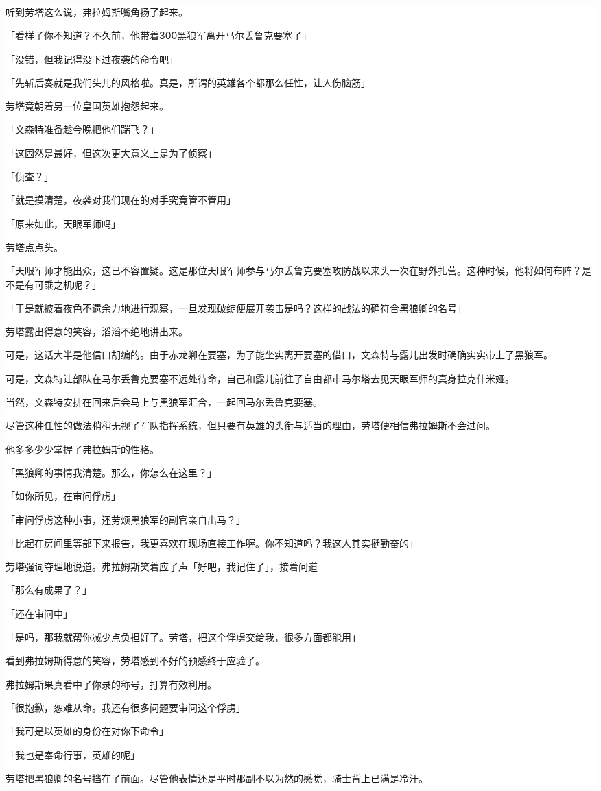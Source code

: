 听到劳塔这么说，弗拉姆斯嘴角扬了起来。

「看样子你不知道？不久前，他带着300黑狼军离开马尔丢鲁克要塞了」

「没错，但我记得没下过夜袭的命令吧」

「先斩后奏就是我们头儿的风格啦。真是，所谓的英雄各个都那么任性，让人伤脑筋」

劳塔竟朝着另一位皇国英雄抱怨起来。

「文森特准备趁今晚把他们踹飞？」

「这固然是最好，但这次更大意义上是为了侦察」

「侦查？」

「就是摸清楚，夜袭对我们现在的对手究竟管不管用」

「原来如此，天眼军师吗」

劳塔点点头。

「天眼军师才能出众，这已不容置疑。这是那位天眼军师参与马尔丢鲁克要塞攻防战以来头一次在野外扎营。这种时候，他将如何布阵？是不是有可乘之机呢？」

「于是就披着夜色不遗余力地进行观察，一旦发现破绽便展开袭击是吗？这样的战法的确符合黑狼卿的名号」

劳塔露出得意的笑容，滔滔不绝地讲出来。

可是，这话大半是他信口胡编的。由于赤龙卿在要塞，为了能坐实离开要塞的借口，文森特与露儿出发时确确实实带上了黑狼军。

可是，文森特让部队在马尔丢鲁克要塞不远处待命，自己和露儿前往了自由都市马尔塔去见天眼军师的真身拉克什米娅。

当然，文森特安排在回来后会马上与黑狼军汇合，一起回马尔丢鲁克要塞。

尽管这种任性的做法稍稍无视了军队指挥系统，但只要有英雄的头衔与适当的理由，劳塔便相信弗拉姆斯不会过问。

他多多少少掌握了弗拉姆斯的性格。

「黑狼卿的事情我清楚。那么，你怎么在这里？」

「如你所见，在审问俘虏」

「审问俘虏这种小事，还劳烦黑狼军的副官亲自出马？」

「比起在房间里等部下来报告，我更喜欢在现场直接工作喔。你不知道吗？我这人其实挺勤奋的」

劳塔强词夺理地说道。弗拉姆斯笑着应了声「好吧，我记住了」，接着问道

「那么有成果了？」

「还在审问中」

「是吗，那我就帮你减少点负担好了。劳塔，把这个俘虏交给我，很多方面都能用」

看到弗拉姆斯得意的笑容，劳塔感到不好的预感终于应验了。

弗拉姆斯果真看中了你录的称号，打算有效利用。

「很抱歉，恕难从命。我还有很多问题要审问这个俘虏」

「我可是以英雄的身份在对你下命令」

「我也是奉命行事，英雄的呢」

劳塔把黑狼卿的名号挡在了前面。尽管他表情还是平时那副不以为然的感觉，骑士背上已满是冷汗。
